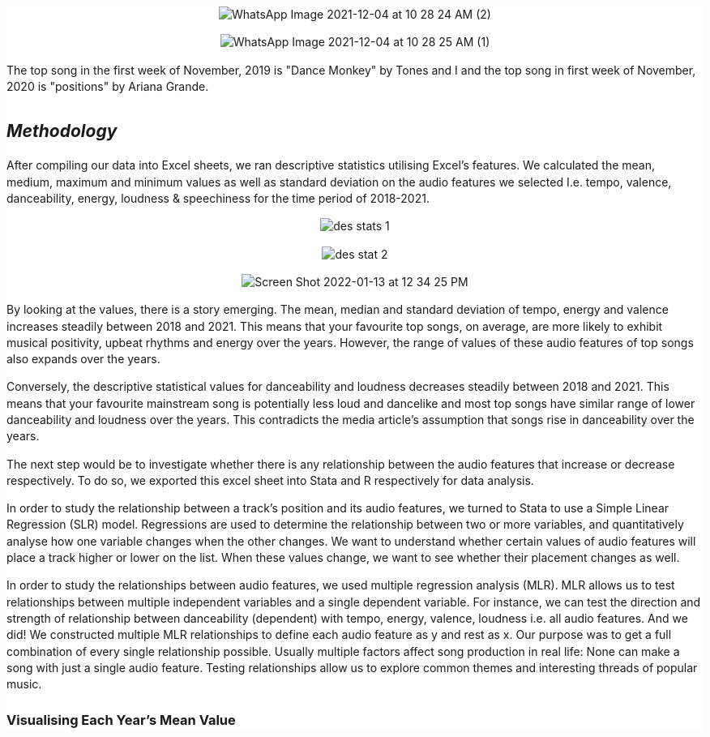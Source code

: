 <p align="center"><img alt="WhatsApp Image 2021-12-04 at 10 28 24 AM (2)" src="https://user-images.githubusercontent.com/91945641/148684312-e8f53094-9f5c-4e63-95ae-32ae70ca7752.jpeg"></p>
<p align="center"><img alt="WhatsApp Image 2021-12-04 at 10 28 25 AM (1)" src="https://user-images.githubusercontent.com/91945641/148689454-a1d97e7a-2ca7-4779-910a-dcf493bc3d61.jpeg"></p>

The top song in the first week of November, 2019 is "Dance Monkey" by Tones and I and the top song in first week of November, 2020 is "positions" by Ariana Grande. 


## _**Methodology**_

After compiling our data into Excel sheets, we ran descriptive statistics utilising Excel’s features. We calculated the mean, medium, maximum and minimum values as well as standard deviation on the audio features we selected I.e. tempo, valence, danceability, energy, loudness & speechiness for the time period of 2018-2021. 

<p align="center"> <img width="436" alt="des stats 1" src="https://user-images.githubusercontent.com/91945641/149530224-588b91ac-8363-4709-b705-bca7188efbe9.png">

<p align="center"> <img width="432" alt="des stat 2" src="https://user-images.githubusercontent.com/91945641/149530236-c2808a14-d782-4d61-a3a3-0a622a240e84.png">

<p align="center"><img width="1117" alt="Screen Shot 2022-01-13 at 12 34 25 PM" src="https://user-images.githubusercontent.com/91945641/149331116-adc7d7b0-434d-47df-8ed0-b9eea649ea66.png"></p>

By looking at the values, there is a story emerging. The mean, median and standard deviation of tempo, energy and valence increases steadily between 2018 and 2021. This means that your favourite top songs, on average, are more likely to exhibit musical positivity, upbeat rhythms and energy over the years. However, the range of values of these audio features of top songs also expands over the years.

Conversely, the descriptive statistical values for danceability and loudness decreases steadily between 2018 and 2021. This means that your favourite mainstream song is potentially less loud and dancelike and most top songs have similar range of lower danceability and loudness over the years. This contradicts the media article’s assumption that songs rise in danceability over the years. 

The next step would be to investigate whether there is any relationship between the audio features that increase or decrease respectively. To do so, we exported this excel sheet into Stata and R respectively for data analysis. 
	
In order to study the relationship between a track’s position and its audio features, we turned to Stata to use a Simple Linear Regression (SLR) model. Regressions are used to determine the relationship between two or more variables, and quantitatively analyse how one variable changes when the other changes. We want to understand whether certain values of audio features will place a track higher or lower on the list. When these values change, we want to see whether their placement changes as well. 

In order to study the relationships between audio features, we used multiple regression analysis (MLR). MLR allows us to test relationships between multiple independent variables and a single dependent variable. For instance, we can test the direction and strength of relationship between danceability (dependent) with tempo, energy, valence, loudness i.e. all audio features. And we did! We constructed multiple MLR relationships to define each audio feature as y and rest as x. Our purpose was to get a full combination of every single relationship possible. Usually multiple factors affect song production in real life: None can make a song with just a single audio feature. Testing relationships allow us to explore common themes and interesting threads of popular music.


### Visualising Each Year’s Mean Value 
